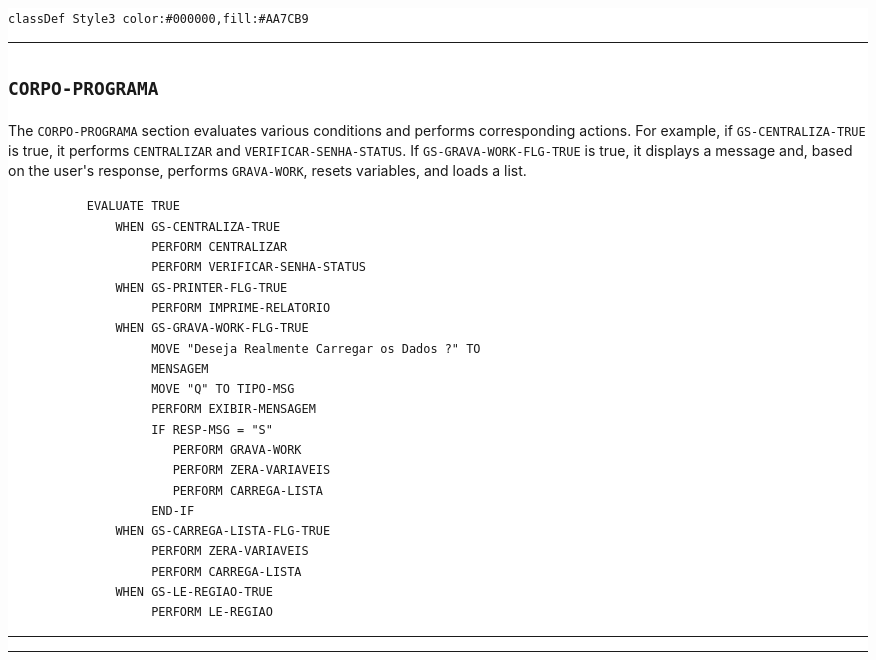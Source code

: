 ```mermaid
classDef Style3 color:#000000,fill:#AA7CB9
```

<SwmSnippet path="/src/kello/Cópia (2) de cop104.cbl" line="764">

---

## <SwmToken path="src/kello/Cópia (2) de cop104.cbl" pos="642:3:5" line-data="           PERFORM CORPO-PROGRAMA UNTIL GS-EXIT-FLG-TRUE.">`CORPO-PROGRAMA`</SwmToken>

The <SwmToken path="src/kello/Cópia (2) de cop104.cbl" pos="642:3:5" line-data="           PERFORM CORPO-PROGRAMA UNTIL GS-EXIT-FLG-TRUE.">`CORPO-PROGRAMA`</SwmToken> section evaluates various conditions and performs corresponding actions. For example, if <SwmToken path="src/kello/Cópia (2) de cop104.cbl" pos="765:3:7" line-data="               WHEN GS-CENTRALIZA-TRUE">`GS-CENTRALIZA-TRUE`</SwmToken> is true, it performs <SwmToken path="src/kello/Cópia (2) de cop104.cbl" pos="766:3:3" line-data="                    PERFORM CENTRALIZAR">`CENTRALIZAR`</SwmToken> and <SwmToken path="src/kello/Cópia (2) de cop104.cbl" pos="767:3:7" line-data="                    PERFORM VERIFICAR-SENHA-STATUS">`VERIFICAR-SENHA-STATUS`</SwmToken>. If <SwmToken path="src/kello/Cópia (2) de cop104.cbl" pos="770:3:11" line-data="               WHEN GS-GRAVA-WORK-FLG-TRUE">`GS-GRAVA-WORK-FLG-TRUE`</SwmToken> is true, it displays a message and, based on the user's response, performs <SwmToken path="src/kello/Cópia (2) de cop104.cbl" pos="770:5:7" line-data="               WHEN GS-GRAVA-WORK-FLG-TRUE">`GRAVA-WORK`</SwmToken>, resets variables, and loads a list.

```cobol
           EVALUATE TRUE
               WHEN GS-CENTRALIZA-TRUE
                    PERFORM CENTRALIZAR
                    PERFORM VERIFICAR-SENHA-STATUS
               WHEN GS-PRINTER-FLG-TRUE
                    PERFORM IMPRIME-RELATORIO
               WHEN GS-GRAVA-WORK-FLG-TRUE
                    MOVE "Deseja Realmente Carregar os Dados ?" TO
                    MENSAGEM
                    MOVE "Q" TO TIPO-MSG
                    PERFORM EXIBIR-MENSAGEM
                    IF RESP-MSG = "S"
                       PERFORM GRAVA-WORK
                       PERFORM ZERA-VARIAVEIS
                       PERFORM CARREGA-LISTA
                    END-IF
               WHEN GS-CARREGA-LISTA-FLG-TRUE
                    PERFORM ZERA-VARIAVEIS
                    PERFORM CARREGA-LISTA
               WHEN GS-LE-REGIAO-TRUE
                    PERFORM LE-REGIAO
```

---

</SwmSnippet>

<SwmSnippet path="/src/kello/Cópia (2) de cop104.cbl" line="958">

---